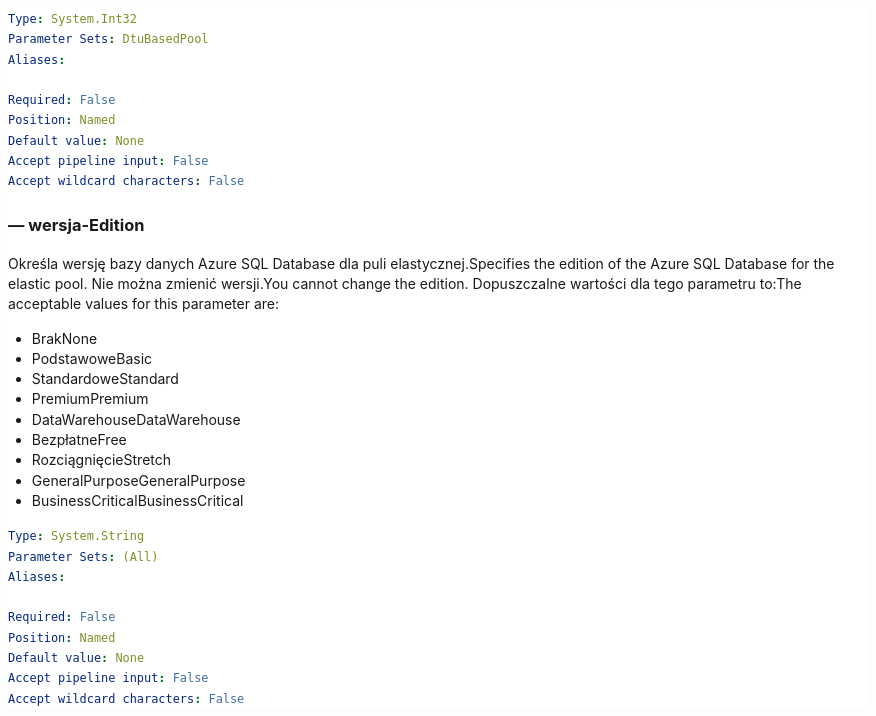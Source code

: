 ```yaml
Type: System.Int32
Parameter Sets: DtuBasedPool
Aliases:

Required: False
Position: Named
Default value: None
Accept pipeline input: False
Accept wildcard characters: False
```

### <span data-ttu-id="95f55-158">— wersja</span><span class="sxs-lookup"><span data-stu-id="95f55-158">-Edition</span></span>
<span data-ttu-id="95f55-159">Określa wersję bazy danych Azure SQL Database dla puli elastycznej.</span><span class="sxs-lookup"><span data-stu-id="95f55-159">Specifies the edition of the Azure SQL Database for the elastic pool.</span></span> <span data-ttu-id="95f55-160">Nie można zmienić wersji.</span><span class="sxs-lookup"><span data-stu-id="95f55-160">You cannot change the edition.</span></span> <span data-ttu-id="95f55-161">Dopuszczalne wartości dla tego parametru to:</span><span class="sxs-lookup"><span data-stu-id="95f55-161">The acceptable values for this parameter are:</span></span>
- <span data-ttu-id="95f55-162">Brak</span><span class="sxs-lookup"><span data-stu-id="95f55-162">None</span></span>
- <span data-ttu-id="95f55-163">Podstawowe</span><span class="sxs-lookup"><span data-stu-id="95f55-163">Basic</span></span>
- <span data-ttu-id="95f55-164">Standardowe</span><span class="sxs-lookup"><span data-stu-id="95f55-164">Standard</span></span>
- <span data-ttu-id="95f55-165">Premium</span><span class="sxs-lookup"><span data-stu-id="95f55-165">Premium</span></span>
- <span data-ttu-id="95f55-166">DataWarehouse</span><span class="sxs-lookup"><span data-stu-id="95f55-166">DataWarehouse</span></span>
- <span data-ttu-id="95f55-167">Bezpłatne</span><span class="sxs-lookup"><span data-stu-id="95f55-167">Free</span></span>
- <span data-ttu-id="95f55-168">Rozciągnięcie</span><span class="sxs-lookup"><span data-stu-id="95f55-168">Stretch</span></span>
- <span data-ttu-id="95f55-169">GeneralPurpose</span><span class="sxs-lookup"><span data-stu-id="95f55-169">GeneralPurpose</span></span>
- <span data-ttu-id="95f55-170">BusinessCritical</span><span class="sxs-lookup"><span data-stu-id="95f55-170">BusinessCritical</span></span>

```yaml
Type: System.String
Parameter Sets: (All)
Aliases:

Required: False
Position: Named
Default value: None
Accept pipeline input: False
Accept wildcard characters: False
```
